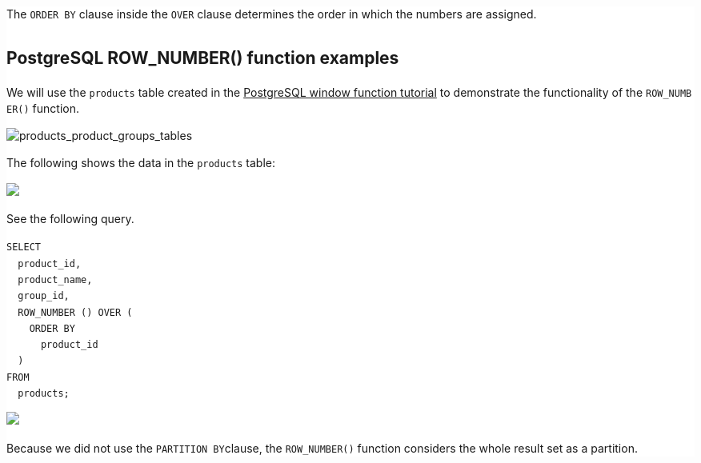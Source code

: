 The `ORDER BY` clause inside the `OVER` clause determines the order in which the numbers are assigned.





## PostgreSQL ROW_NUMBER() function examples





We will use the `products` table created in the [PostgreSQL window function tutorial](https://www.postgresqltutorial.com/postgresql-window-function/) to demonstrate the functionality of the `ROW_NUMBER()` function.





![products_product_groups_tables](/postgresqltutorial_data/wp-content-uploads-2016-06-products_product_groups_tables.png)





The following shows the data in the `products` table:





![](/postgresqltutorial_data/wp-content-uploads-2019-05-products-table-data.png)





See the following query.





```
SELECT
  product_id,
  product_name,
  group_id,
  ROW_NUMBER () OVER (
    ORDER BY
      product_id
  )
FROM
  products;
```





![](/postgresqltutorial_data/wp-content-uploads-2019-05-PostgreSQL-ROW_NUMBER-example.png)





Because we did not use the `PARTITION BY`clause, the `ROW_NUMBER()` function considers the whole result set as a partition.
